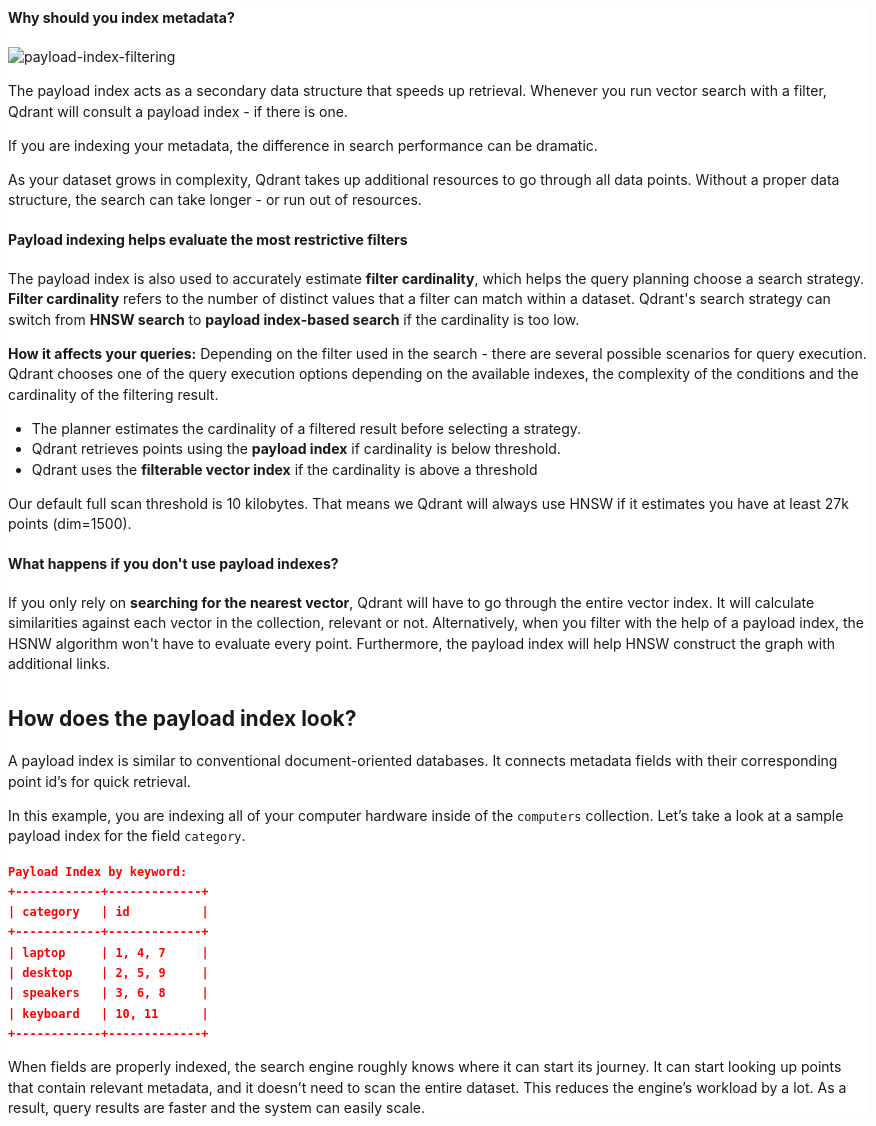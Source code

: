 #### Why should you index metadata?

![payload-index-filtering](/articles_data/vector-search-filtering/payload-index-filtering.png)

The payload index acts as a secondary data structure that speeds up retrieval. Whenever you run vector search with a filter, Qdrant will consult a payload index - if there is one. 

<aside role="status">
If you are indexing your metadata, the difference in search performance can be dramatic. 
</aside>

As your dataset grows in complexity, Qdrant takes up additional resources to go through all data points. Without a proper data structure, the search can take longer - or run out of resources.

#### Payload indexing helps evaluate the most restrictive filters

The payload index is also used to accurately estimate **filter cardinality**, which helps the query planning choose a search strategy. **Filter cardinality** refers to the number of distinct values that a filter can match within a dataset. Qdrant's search strategy can switch from **HNSW search** to **payload index-based search** if the cardinality is too low.

**How it affects your queries:** Depending on the filter used in the search - there are several possible scenarios for query execution. Qdrant chooses one of the query execution options depending on the available indexes, the complexity of the conditions and the cardinality of the filtering result. 

- The planner estimates the cardinality of a filtered result before selecting a strategy.
- Qdrant retrieves points using the **payload index** if cardinality is below threshold.
- Qdrant uses the **filterable vector index** if the cardinality is above a threshold

<aside role="status">
Our default full scan threshold is 10 kilobytes. That means we Qdrant will always use HNSW if it estimates you have at least 27k points (dim=1500). 
</aside>

#### What happens if you don't use payload indexes?

If you only rely on **searching for the nearest vector**, Qdrant will have to go through the entire vector index. It will calculate similarities against each vector in the collection, relevant or not. Alternatively, when you filter with the help of a payload index, the HSNW algorithm won't have to evaluate every point. Furthermore, the payload index will help HNSW  construct the graph with additional links.

## How does the payload index look?

A payload index is similar to conventional document-oriented databases. It connects metadata fields with their corresponding point id’s for quick retrieval. 

In this example, you are indexing all of your computer hardware inside of the `computers` collection. Let’s take a look at a sample payload index for the field `category`. 

```json
Payload Index by keyword:
+------------+-------------+
| category   | id          |
+------------+-------------+
| laptop     | 1, 4, 7     |
| desktop    | 2, 5, 9     |
| speakers   | 3, 6, 8     |
| keyboard   | 10, 11      |
+------------+-------------+
```
When fields are properly indexed, the search engine roughly knows where it can start its journey. It can start looking up points that contain relevant metadata, and it doesn’t need to scan the entire dataset. This reduces the engine’s workload by a lot. As a result, query results are faster and the system can easily scale.

